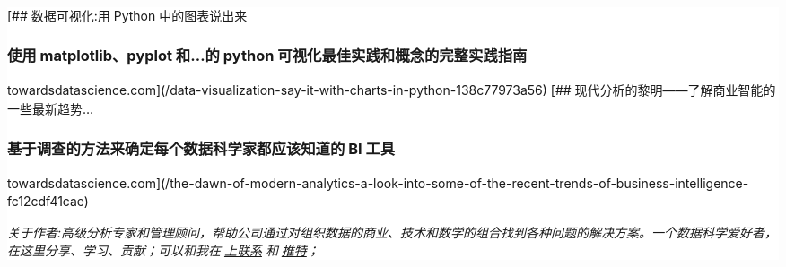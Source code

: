 [](/data-visualization-say-it-with-charts-in-python-138c77973a56) [## 数据可视化:用 Python 中的图表说出来

### 使用 matplotlib、pyplot 和…的 python 可视化最佳实践和概念的完整实践指南

towardsdatascience.com](/data-visualization-say-it-with-charts-in-python-138c77973a56) [](/the-dawn-of-modern-analytics-a-look-into-some-of-the-recent-trends-of-business-intelligence-fc12cdf41cae) [## 现代分析的黎明——了解商业智能的一些最新趋势…

### 基于调查的方法来确定每个数据科学家都应该知道的 BI 工具

towardsdatascience.com](/the-dawn-of-modern-analytics-a-look-into-some-of-the-recent-trends-of-business-intelligence-fc12cdf41cae) 

*关于作者:高级分析专家和管理顾问，帮助公司通过对组织数据的商业、技术和数学的组合找到各种问题的解决方案。一个数据科学爱好者，在这里分享、学习、贡献；可以和我在* [*上联系*](https://www.linkedin.com/in/angel-das-9532bb12a/) *和* [*推特*](https://twitter.com/dasangel07_andy)*；*